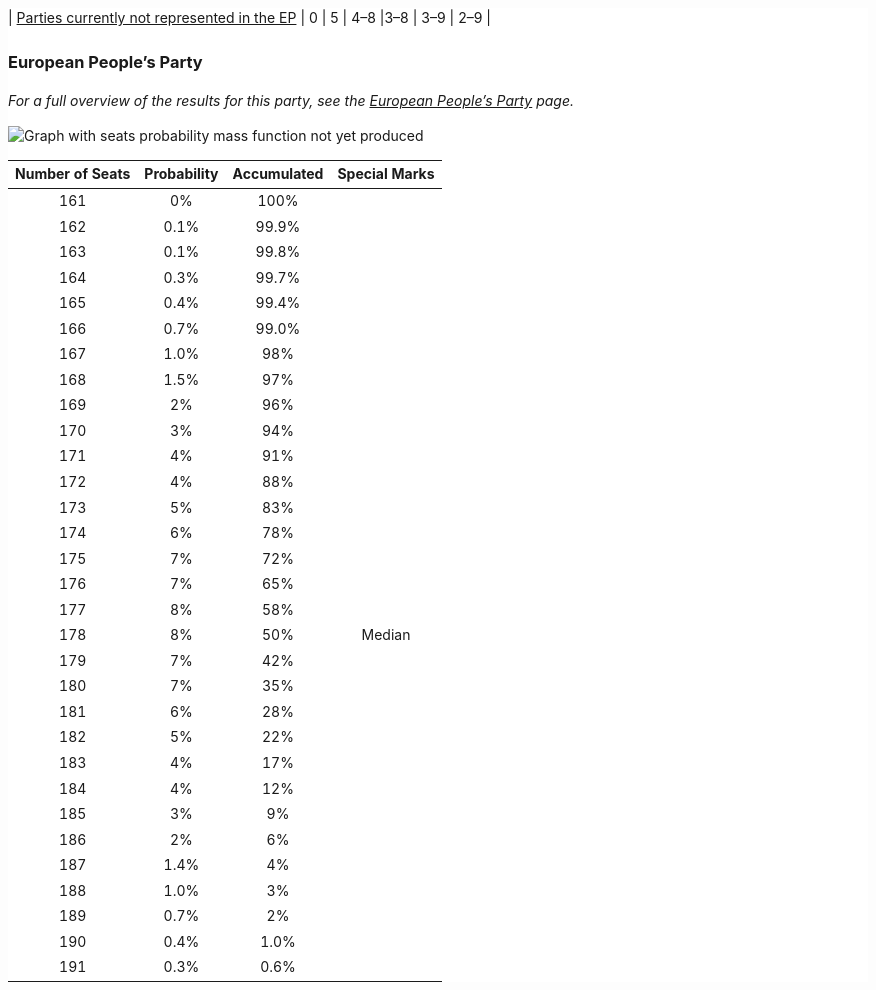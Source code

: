 | <a href="#parties-currently-not-represented-in-the-ep">Parties currently not represented in the EP</a> | 0 | 5 | 4–8 |3–8 | 3–9 | 2–9 |

### European People’s Party

*For a full overview of the results for this party, see the [European People’s Party](party-2019-05-01-europeanpeople’sparty.html) page.*

![Graph with seats probability mass function not yet produced](average-2019-05-01-seats-pmf-europeanpeople’sparty.png "Seats Probability Mass Function")

| Number of Seats | Probability | Accumulated | Special Marks |
|:---------------:|:-----------:|:-----------:|:-------------:|
| 161 | 0% | 100% |  |
| 162 | 0.1% | 99.9% |  |
| 163 | 0.1% | 99.8% |  |
| 164 | 0.3% | 99.7% |  |
| 165 | 0.4% | 99.4% |  |
| 166 | 0.7% | 99.0% |  |
| 167 | 1.0% | 98% |  |
| 168 | 1.5% | 97% |  |
| 169 | 2% | 96% |  |
| 170 | 3% | 94% |  |
| 171 | 4% | 91% |  |
| 172 | 4% | 88% |  |
| 173 | 5% | 83% |  |
| 174 | 6% | 78% |  |
| 175 | 7% | 72% |  |
| 176 | 7% | 65% |  |
| 177 | 8% | 58% |  |
| 178 | 8% | 50% | Median |
| 179 | 7% | 42% |  |
| 180 | 7% | 35% |  |
| 181 | 6% | 28% |  |
| 182 | 5% | 22% |  |
| 183 | 4% | 17% |  |
| 184 | 4% | 12% |  |
| 185 | 3% | 9% |  |
| 186 | 2% | 6% |  |
| 187 | 1.4% | 4% |  |
| 188 | 1.0% | 3% |  |
| 189 | 0.7% | 2% |  |
| 190 | 0.4% | 1.0% |  |
| 191 | 0.3% | 0.6% |  |